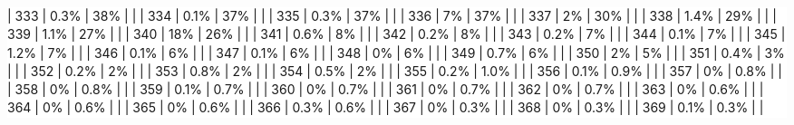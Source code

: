 | 333 | 0.3% | 38% |  |
| 334 | 0.1% | 37% |  |
| 335 | 0.3% | 37% |  |
| 336 | 7% | 37% |  |
| 337 | 2% | 30% |  |
| 338 | 1.4% | 29% |  |
| 339 | 1.1% | 27% |  |
| 340 | 18% | 26% |  |
| 341 | 0.6% | 8% |  |
| 342 | 0.2% | 8% |  |
| 343 | 0.2% | 7% |  |
| 344 | 0.1% | 7% |  |
| 345 | 1.2% | 7% |  |
| 346 | 0.1% | 6% |  |
| 347 | 0.1% | 6% |  |
| 348 | 0% | 6% |  |
| 349 | 0.7% | 6% |  |
| 350 | 2% | 5% |  |
| 351 | 0.4% | 3% |  |
| 352 | 0.2% | 2% |  |
| 353 | 0.8% | 2% |  |
| 354 | 0.5% | 2% |  |
| 355 | 0.2% | 1.0% |  |
| 356 | 0.1% | 0.9% |  |
| 357 | 0% | 0.8% |  |
| 358 | 0% | 0.8% |  |
| 359 | 0.1% | 0.7% |  |
| 360 | 0% | 0.7% |  |
| 361 | 0% | 0.7% |  |
| 362 | 0% | 0.7% |  |
| 363 | 0% | 0.6% |  |
| 364 | 0% | 0.6% |  |
| 365 | 0% | 0.6% |  |
| 366 | 0.3% | 0.6% |  |
| 367 | 0% | 0.3% |  |
| 368 | 0% | 0.3% |  |
| 369 | 0.1% | 0.3% |  |
